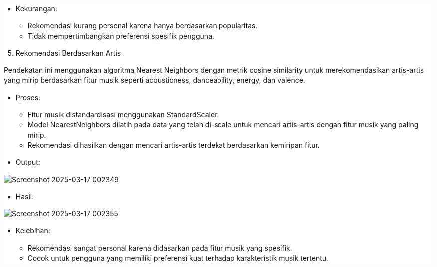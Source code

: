 - Kekurangan:

  - Rekomendasi kurang personal karena hanya berdasarkan popularitas.
  - Tidak mempertimbangkan preferensi spesifik pengguna.

5. Rekomendasi Berdasarkan Artis
   
Pendekatan ini menggunakan algoritma Nearest Neighbors dengan metrik cosine similarity untuk merekomendasikan artis-artis yang mirip berdasarkan fitur musik seperti acousticness, danceability, energy, dan valence.

- Proses:

  - Fitur musik distandardisasi menggunakan StandardScaler.
  - Model NearestNeighbors dilatih pada data yang telah di-scale untuk mencari artis-artis dengan fitur musik yang paling mirip.
  - Rekomendasi dihasilkan dengan mencari artis-artis terdekat berdasarkan kemiripan fitur.

- Output:












![Screenshot 2025-03-17 002349](https://github.com/user-attachments/assets/00822ae4-ff94-49f6-9b04-d5e2e30da1ca)














- Hasil:













![Screenshot 2025-03-17 002355](https://github.com/user-attachments/assets/6a824385-fd7f-47a6-9104-7bc0cc1c4870)












- Kelebihan:

  - Rekomendasi sangat personal karena didasarkan pada fitur musik yang spesifik.
  - Cocok untuk pengguna yang memiliki preferensi kuat terhadap karakteristik musik tertentu.
